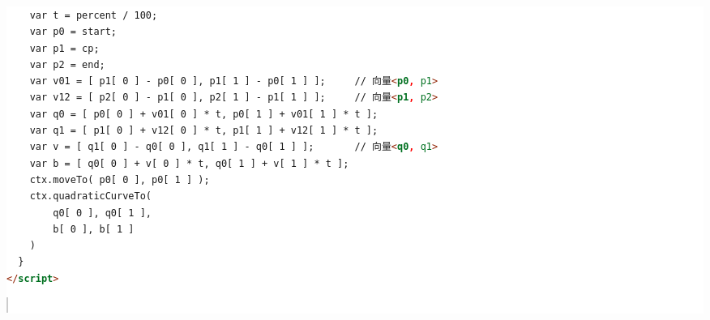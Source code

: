 ```html
    var t = percent / 100;
    var p0 = start;
    var p1 = cp;
    var p2 = end;
    var v01 = [ p1[ 0 ] - p0[ 0 ], p1[ 1 ] - p0[ 1 ] ];     // 向量<p0, p1>
    var v12 = [ p2[ 0 ] - p1[ 0 ], p2[ 1 ] - p1[ 1 ] ];     // 向量<p1, p2>
    var q0 = [ p0[ 0 ] + v01[ 0 ] * t, p0[ 1 ] + v01[ 1 ] * t ];
    var q1 = [ p1[ 0 ] + v12[ 0 ] * t, p1[ 1 ] + v12[ 1 ] * t ];
    var v = [ q1[ 0 ] - q0[ 0 ], q1[ 1 ] - q0[ 1 ] ];       // 向量<q0, q1>
    var b = [ q0[ 0 ] + v[ 0 ] * t, q0[ 1 ] + v[ 1 ] * t ];
    ctx.moveTo( p0[ 0 ], p0[ 1 ] );
    ctx.quadraticCurveTo( 
        q0[ 0 ], q0[ 1 ],
        b[ 0 ], b[ 1 ]
    )
  }
</script>
```
<canvas id="canvas-quadratic-animate" width="600" height="300" style="border: 1px solid #ccc;"></canvas>
<script>
  var animateCanvas = document.querySelector('#canvas-quadratic-animate')
  var animateCtx = animateCanvas.getContext('2d')
  var percent = 0
  function animate() {
    animateCtx.clearRect( 0, 0, 800, 800 )
    animateCtx.beginPath()
    animateCtx.lineWidth = '4'
    drawCurve( 
      animateCtx,
      [ 100, 100 ],
      [ 200, 300 ],
      0.5,
      percent
    );
    animateCtx.stroke()
    // 可以使动画停止循环往复
    // if (percent >= 99) {
    //   return
    // }
    percent = ( percent + 1 ) % 100
    requestAnimationFrame( animate )
  }
  animate()
  /**
   * @description: 二阶贝塞尔曲线动画
   * @param {type} 
   * @return: 
   */
  function drawCurve (ctx, start, end, curveness, percent) {
    var cp = [
      ( start[ 0 ] + end[ 0 ] ) / 2 - ( start[ 1 ] - end[ 1 ] ) * curveness,
      ( start[ 1 ] + end[ 1 ] ) / 2 - ( end[ 0 ] - start[ 0 ] ) * curveness
    ];
    var t = percent / 100;
    var p0 = start;
    var p1 = cp;
    var p2 = end;
    var v01 = [ p1[ 0 ] - p0[ 0 ], p1[ 1 ] - p0[ 1 ] ];     // 向量<p0, p1>
    var v12 = [ p2[ 0 ] - p1[ 0 ], p2[ 1 ] - p1[ 1 ] ];     // 向量<p1, p2>
    var q0 = [ p0[ 0 ] + v01[ 0 ] * t, p0[ 1 ] + v01[ 1 ] * t ];
    var q1 = [ p1[ 0 ] + v12[ 0 ] * t, p1[ 1 ] + v12[ 1 ] * t ];
    var v = [ q1[ 0 ] - q0[ 0 ], q1[ 1 ] - q0[ 1 ] ];       // 向量<q0, q1>